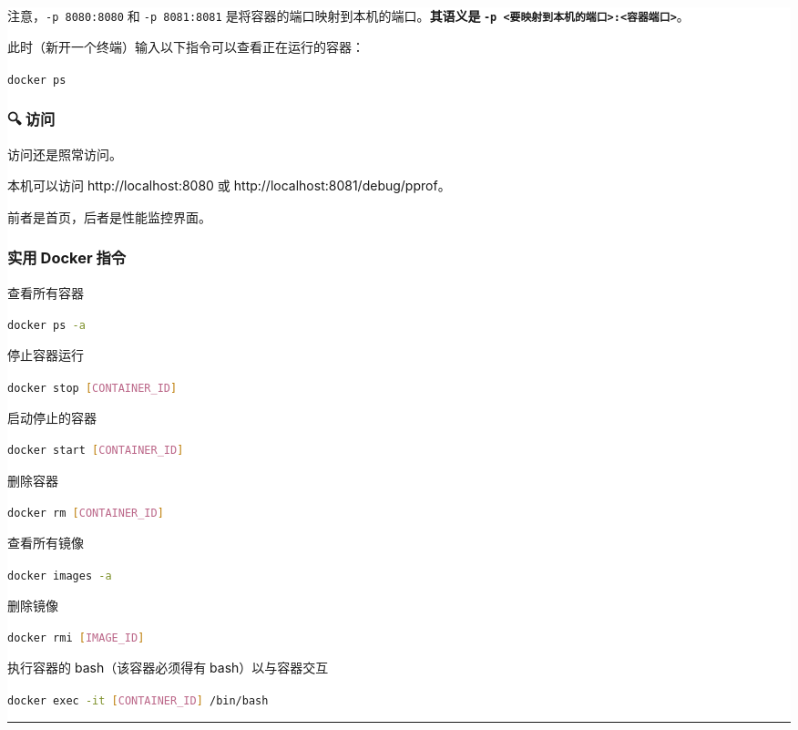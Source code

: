 注意，`-p 8080:8080` 和 `-p 8081:8081` 是将容器的端口映射到本机的端口。**其语义是 `-p <要映射到本机的端口>:<容器端口>`**。

此时（新开一个终端）输入以下指令可以查看正在运行的容器：

```bash
docker ps
```

### 🔍 访问

访问还是照常访问。

本机可以访问 http://localhost:8080 或 http://localhost:8081/debug/pprof。

前者是首页，后者是性能监控界面。

### 实用 Docker 指令

查看所有容器

```bash
docker ps -a
```

停止容器运行

```bash
docker stop [CONTAINER_ID]
```

启动停止的容器

```bash
docker start [CONTAINER_ID]
```

删除容器

```bash
docker rm [CONTAINER_ID]
```

查看所有镜像

```bash
docker images -a
```

删除镜像

```bash
docker rmi [IMAGE_ID]
```

执行容器的 bash（该容器必须得有 bash）以与容器交互

```bash
docker exec -it [CONTAINER_ID] /bin/bash
```

-------
